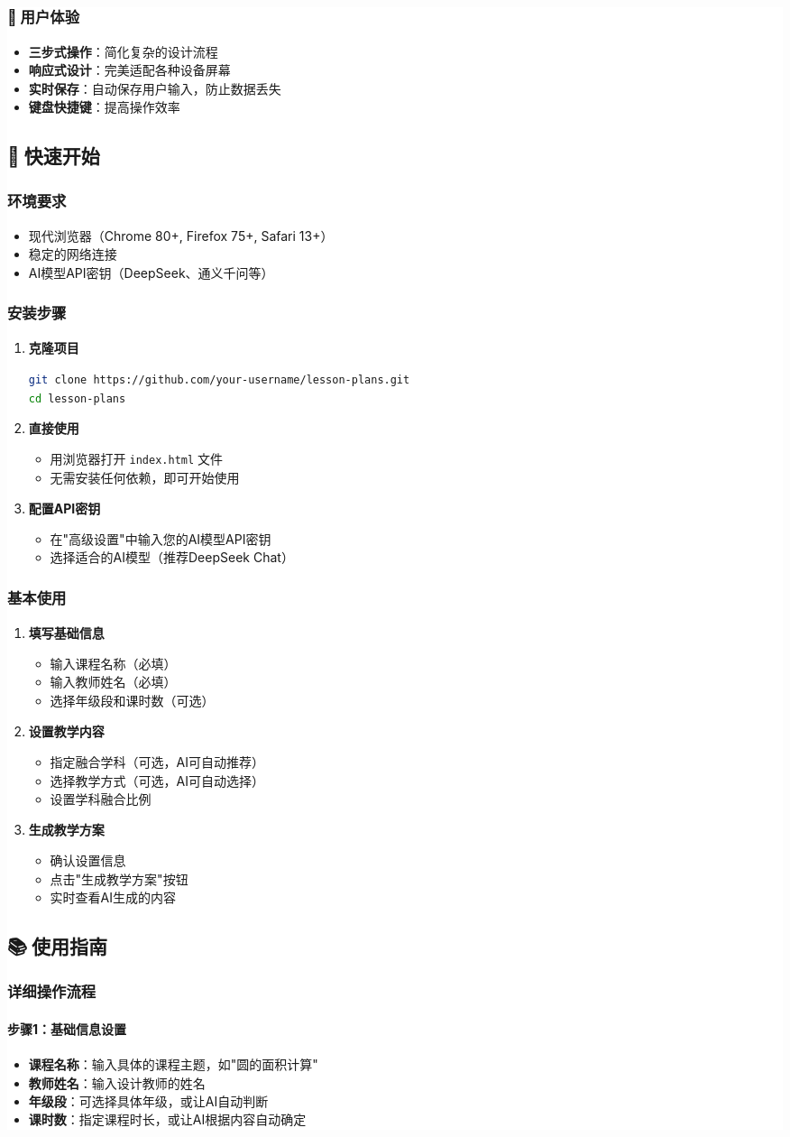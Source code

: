### 🎨 用户体验
- **三步式操作**：简化复杂的设计流程
- **响应式设计**：完美适配各种设备屏幕
- **实时保存**：自动保存用户输入，防止数据丢失
- **键盘快捷键**：提高操作效率

## 🚀 快速开始

### 环境要求
- 现代浏览器（Chrome 80+, Firefox 75+, Safari 13+）
- 稳定的网络连接
- AI模型API密钥（DeepSeek、通义千问等）

### 安装步骤

1. **克隆项目**
   ```bash
   git clone https://github.com/your-username/lesson-plans.git
   cd lesson-plans
   ```

2. **直接使用**
   - 用浏览器打开 `index.html` 文件
   - 无需安装任何依赖，即可开始使用

3. **配置API密钥**
   - 在"高级设置"中输入您的AI模型API密钥
   - 选择适合的AI模型（推荐DeepSeek Chat）

### 基本使用

1. **填写基础信息**
   - 输入课程名称（必填）
   - 输入教师姓名（必填）
   - 选择年级段和课时数（可选）

2. **设置教学内容**
   - 指定融合学科（可选，AI可自动推荐）
   - 选择教学方式（可选，AI可自动选择）
   - 设置学科融合比例

3. **生成教学方案**
   - 确认设置信息
   - 点击"生成教学方案"按钮
   - 实时查看AI生成的内容

## 📚 使用指南

### 详细操作流程

#### 步骤1：基础信息设置
- **课程名称**：输入具体的课程主题，如"圆的面积计算"
- **教师姓名**：输入设计教师的姓名
- **年级段**：可选择具体年级，或让AI自动判断
- **课时数**：指定课程时长，或让AI根据内容自动确定
